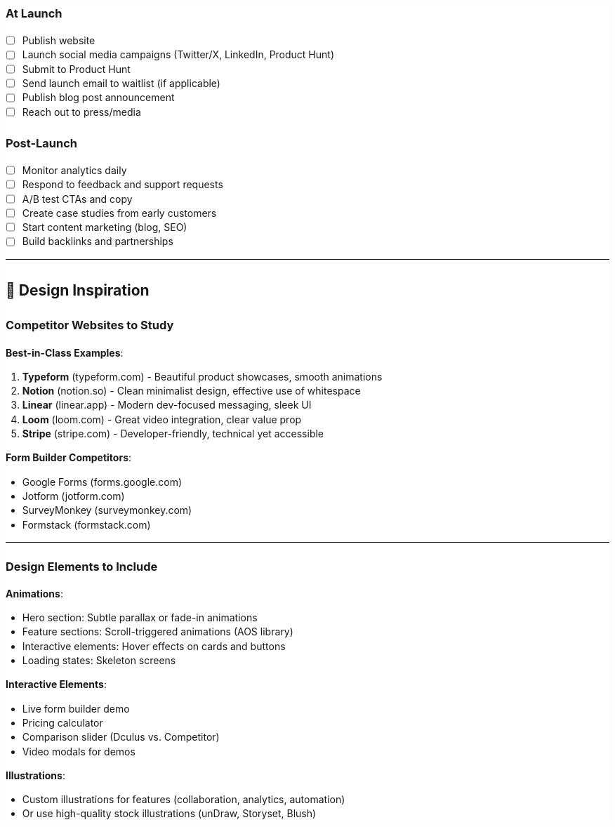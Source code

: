 ### At Launch
- [ ] Publish website
- [ ] Launch social media campaigns (Twitter/X, LinkedIn, Product Hunt)
- [ ] Submit to Product Hunt
- [ ] Send launch email to waitlist (if applicable)
- [ ] Publish blog post announcement
- [ ] Reach out to press/media

### Post-Launch
- [ ] Monitor analytics daily
- [ ] Respond to feedback and support requests
- [ ] A/B test CTAs and copy
- [ ] Create case studies from early customers
- [ ] Start content marketing (blog, SEO)
- [ ] Build backlinks and partnerships

---

## 🎨 Design Inspiration

### Competitor Websites to Study

**Best-in-Class Examples**:
1. **Typeform** (typeform.com) - Beautiful product showcases, smooth animations
2. **Notion** (notion.so) - Clean minimalist design, effective use of whitespace
3. **Linear** (linear.app) - Modern dev-focused messaging, sleek UI
4. **Loom** (loom.com) - Great video integration, clear value prop
5. **Stripe** (stripe.com) - Developer-friendly, technical yet accessible

**Form Builder Competitors**:
- Google Forms (forms.google.com)
- Jotform (jotform.com)
- SurveyMonkey (surveymonkey.com)
- Formstack (formstack.com)

---

### Design Elements to Include

**Animations**:
- Hero section: Subtle parallax or fade-in animations
- Feature sections: Scroll-triggered animations (AOS library)
- Interactive elements: Hover effects on cards and buttons
- Loading states: Skeleton screens

**Interactive Elements**:
- Live form builder demo
- Pricing calculator
- Comparison slider (Dculus vs. Competitor)
- Video modals for demos

**Illustrations**:
- Custom illustrations for features (collaboration, analytics, automation)
- Or use high-quality stock illustrations (unDraw, Storyset, Blush)
